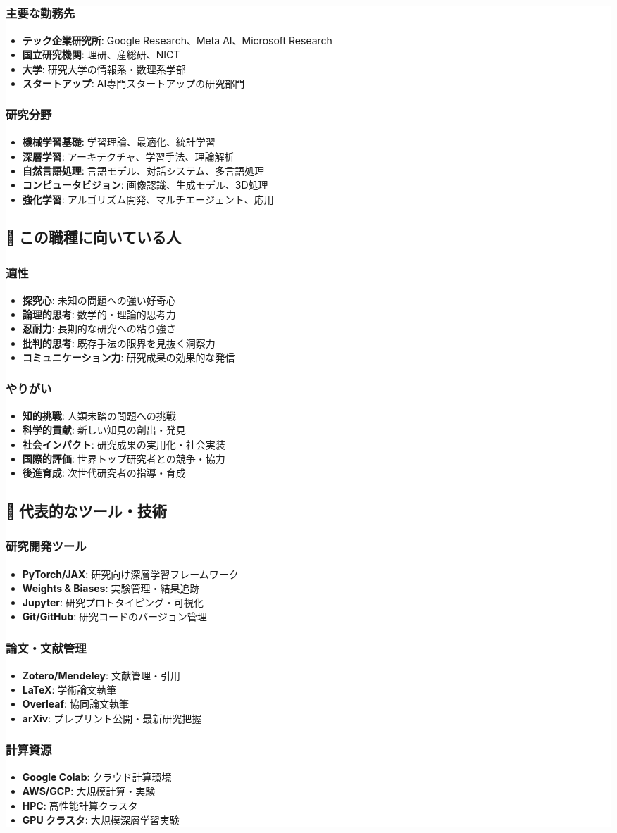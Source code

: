 ### 主要な勤務先
- **テック企業研究所**: Google Research、Meta AI、Microsoft Research
- **国立研究機関**: 理研、産総研、NICT
- **大学**: 研究大学の情報系・数理系学部
- **スタートアップ**: AI専門スタートアップの研究部門

### 研究分野
- **機械学習基礎**: 学習理論、最適化、統計学習
- **深層学習**: アーキテクチャ、学習手法、理論解析
- **自然言語処理**: 言語モデル、対話システム、多言語処理
- **コンピュータビジョン**: 画像認識、生成モデル、3D処理
- **強化学習**: アルゴリズム開発、マルチエージェント、応用

## 🌟 この職種に向いている人

### 適性
- **探究心**: 未知の問題への強い好奇心
- **論理的思考**: 数学的・理論的思考力
- **忍耐力**: 長期的な研究への粘り強さ
- **批判的思考**: 既存手法の限界を見抜く洞察力
- **コミュニケーション力**: 研究成果の効果的な発信

### やりがい
- **知的挑戦**: 人類未踏の問題への挑戦
- **科学的貢献**: 新しい知見の創出・発見
- **社会インパクト**: 研究成果の実用化・社会実装
- **国際的評価**: 世界トップ研究者との競争・協力
- **後進育成**: 次世代研究者の指導・育成

## 🔧 代表的なツール・技術

### 研究開発ツール
- **PyTorch/JAX**: 研究向け深層学習フレームワーク
- **Weights & Biases**: 実験管理・結果追跡
- **Jupyter**: 研究プロトタイピング・可視化
- **Git/GitHub**: 研究コードのバージョン管理

### 論文・文献管理
- **Zotero/Mendeley**: 文献管理・引用
- **LaTeX**: 学術論文執筆
- **Overleaf**: 協同論文執筆
- **arXiv**: プレプリント公開・最新研究把握

### 計算資源
- **Google Colab**: クラウド計算環境
- **AWS/GCP**: 大規模計算・実験
- **HPC**: 高性能計算クラスタ
- **GPU クラスタ**: 大規模深層学習実験
